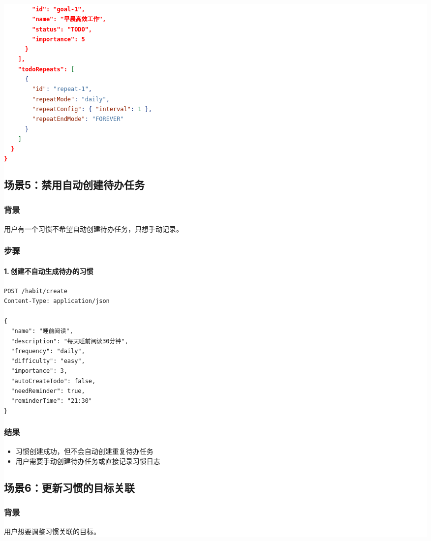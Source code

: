 ```json
        "id": "goal-1",
        "name": "早晨高效工作",
        "status": "TODO",
        "importance": 5
      }
    ],
    "todoRepeats": [
      {
        "id": "repeat-1",
        "repeatMode": "daily",
        "repeatConfig": { "interval": 1 },
        "repeatEndMode": "FOREVER"
      }
    ]
  }
}
```

## 场景5：禁用自动创建待办任务

### 背景
用户有一个习惯不希望自动创建待办任务，只想手动记录。

### 步骤

#### 1. 创建不自动生成待办的习惯
```http
POST /habit/create
Content-Type: application/json

{
  "name": "睡前阅读",
  "description": "每天睡前阅读30分钟",
  "frequency": "daily",
  "difficulty": "easy",
  "importance": 3,
  "autoCreateTodo": false,
  "needReminder": true,
  "reminderTime": "21:30"
}
```

### 结果
- 习惯创建成功，但不会自动创建重复待办任务
- 用户需要手动创建待办任务或直接记录习惯日志

## 场景6：更新习惯的目标关联

### 背景
用户想要调整习惯关联的目标。
